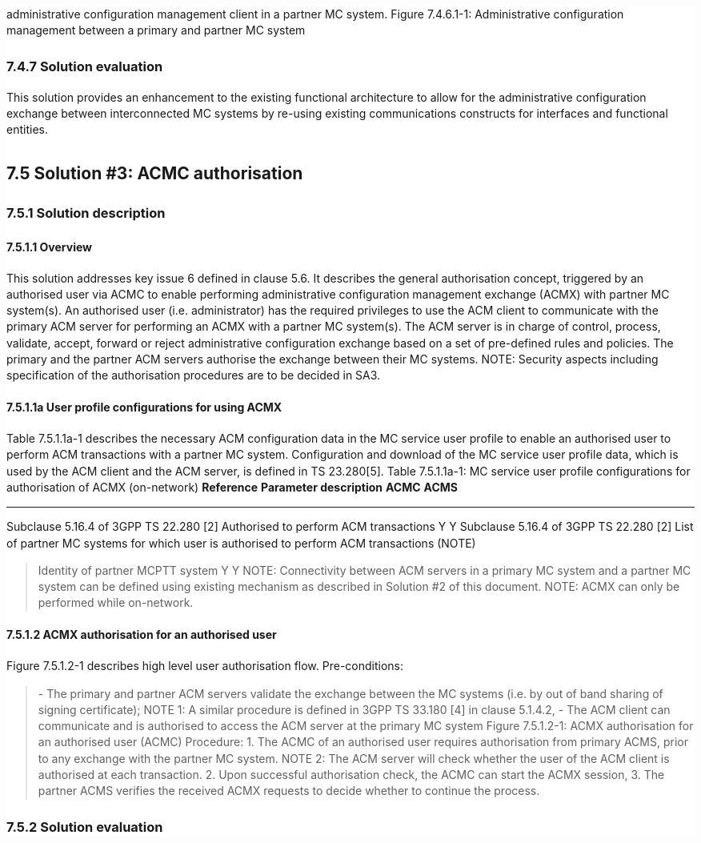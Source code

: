 administrative configuration management client in a partner MC system.
Figure 7.4.6.1-1: Administrative configuration management between a primary
and partner MC system
### 7.4.7 Solution evaluation
This solution provides an enhancement to the existing functional architecture
to allow for the administrative configuration exchange between interconnected
MC systems by re-using existing communications constructs for interfaces and
functional entities.
## 7.5 Solution #3: ACMC authorisation
### 7.5.1 Solution description
#### 7.5.1.1 Overview
This solution addresses key issue 6 defined in clause 5.6. It describes the
general authorisation concept, triggered by an authorised user via ACMC to
enable performing administrative configuration management exchange (ACMX) with
partner MC system(s).
An authorised user (i.e. administrator) has the required privileges to use the
ACM client to communicate with the primary ACM server for performing an ACMX
with a partner MC system(s). The ACM server is in charge of control, process,
validate, accept, forward or reject administrative configuration exchange
based on a set of pre-defined rules and policies. The primary and the partner
ACM servers authorise the exchange between their MC systems.
NOTE: Security aspects including specification of the authorisation procedures
are to be decided in SA3.
#### 7.5.1.1a User profile configurations for using ACMX
Table 7.5.1.1a-1 describes the necessary ACM configuration data in the MC
service user profile to enable an authorised user to perform ACM transactions
with a partner MC system. Configuration and download of the MC service user
profile data, which is used by the ACM client and the ACM server, is defined
in TS 23.280[5].
Table 7.5.1.1a-1: MC service user profile configurations for authorisation of
ACMX (on-network)
**Reference** **Parameter description** **ACMC** **ACMS**
* * *
Subclause 5.16.4 of 3GPP TS 22.280 [2] Authorised to perform ACM transactions
Y Y Subclause 5.16.4 of 3GPP TS 22.280 [2] List of partner MC systems for
which user is authorised to perform ACM transactions (NOTE)  
> Identity of partner MCPTT system Y Y NOTE: Connectivity between ACM servers
> in a primary MC system and a partner MC system can be defined using existing
> mechanism as described in Solution #2 of this document.
NOTE: ACMX can only be performed while on-network.
#### 7.5.1.2 ACMX authorisation for an authorised user
Figure 7.5.1.2-1 describes high level user authorisation flow.
Pre-conditions:
> \- The primary and partner ACM servers validate the exchange between the MC
> systems (i.e. by out of band sharing of signing certificate);
NOTE 1: A similar procedure is defined in 3GPP TS 33.180 [4] in clause
5.1.4.2,
> \- The ACM client can communicate and is authorised to access the ACM server
> at the primary MC system
Figure 7.5.1.2-1: ACMX authorisation for an authorised user (ACMC)
Procedure:
1\. The ACMC of an authorised user requires authorisation from primary ACMS,
prior to any exchange with the partner MC system.
NOTE 2: The ACM server will check whether the user of the ACM client is
authorised at each transaction.
2\. Upon successful authorisation check, the ACMC can start the ACMX session,
3\. The partner ACMS verifies the received ACMX requests to decide whether to
continue the process.
### 7.5.2 Solution evaluation